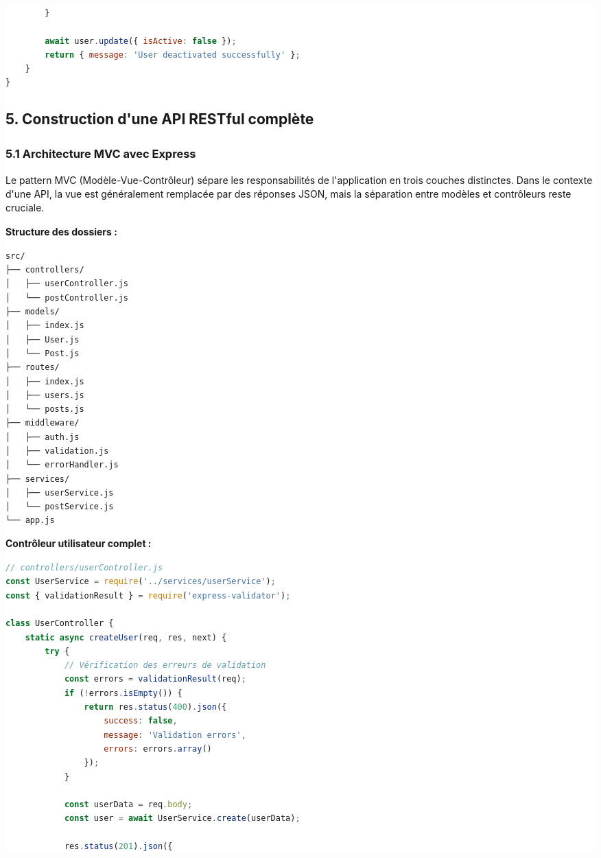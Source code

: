 ```javascript
        }
        
        await user.update({ isActive: false });
        return { message: 'User deactivated successfully' };
    }
}
```

## 5. Construction d'une API RESTful complète

### 5.1 Architecture MVC avec Express

Le pattern MVC (Modèle-Vue-Contrôleur) sépare les responsabilités de l'application en trois couches distinctes. Dans le contexte d'une API, la vue est généralement remplacée par des réponses JSON, mais la séparation entre modèles et contrôleurs reste cruciale.

**Structure des dossiers :**

```
src/
├── controllers/
│   ├── userController.js
│   └── postController.js
├── models/
│   ├── index.js
│   ├── User.js
│   └── Post.js
├── routes/
│   ├── index.js
│   ├── users.js
│   └── posts.js
├── middleware/
│   ├── auth.js
│   ├── validation.js
│   └── errorHandler.js
├── services/
│   ├── userService.js
│   └── postService.js
└── app.js
```

**Contrôleur utilisateur complet :**

```javascript
// controllers/userController.js
const UserService = require('../services/userService');
const { validationResult } = require('express-validator');

class UserController {
    static async createUser(req, res, next) {
        try {
            // Vérification des erreurs de validation
            const errors = validationResult(req);
            if (!errors.isEmpty()) {
                return res.status(400).json({
                    success: false,
                    message: 'Validation errors',
                    errors: errors.array()
                });
            }
            
            const userData = req.body;
            const user = await UserService.create(userData);
            
            res.status(201).json({
```